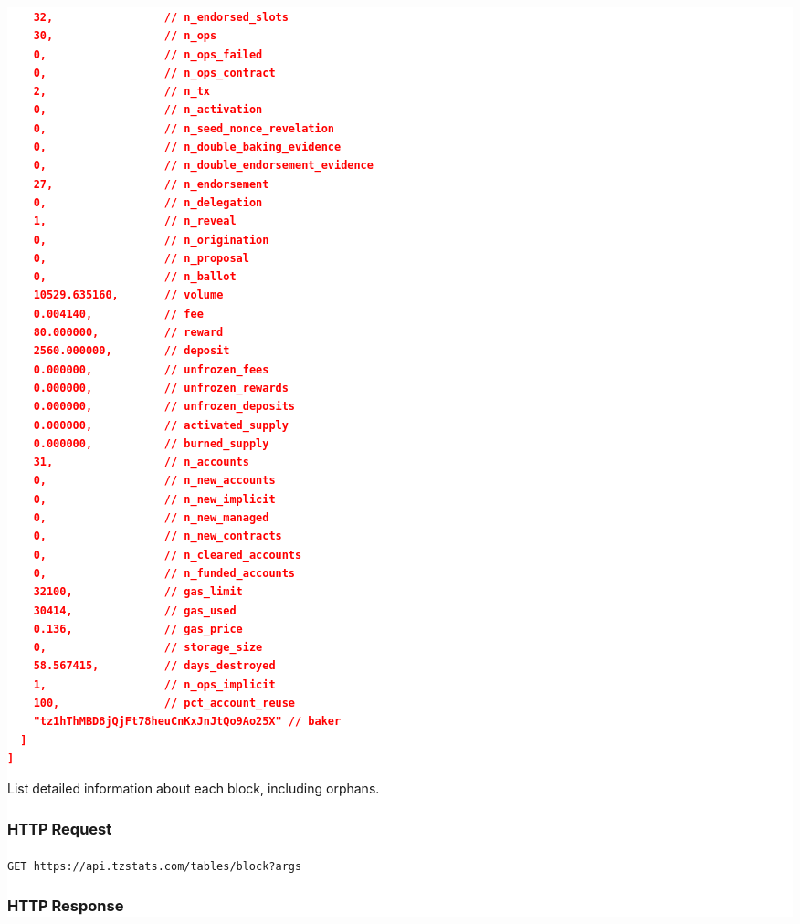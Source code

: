 ```json
    32,                 // n_endorsed_slots
    30,                 // n_ops
    0,                  // n_ops_failed
    0,                  // n_ops_contract
    2,                  // n_tx
    0,                  // n_activation
    0,                  // n_seed_nonce_revelation
    0,                  // n_double_baking_evidence
    0,                  // n_double_endorsement_evidence
    27,                 // n_endorsement
    0,                  // n_delegation
    1,                  // n_reveal
    0,                  // n_origination
    0,                  // n_proposal
    0,                  // n_ballot
    10529.635160,       // volume
    0.004140,           // fee
    80.000000,          // reward
    2560.000000,        // deposit
    0.000000,           // unfrozen_fees
    0.000000,           // unfrozen_rewards
    0.000000,           // unfrozen_deposits
    0.000000,           // activated_supply
    0.000000,           // burned_supply
    31,                 // n_accounts
    0,                  // n_new_accounts
    0,                  // n_new_implicit
    0,                  // n_new_managed
    0,                  // n_new_contracts
    0,                  // n_cleared_accounts
    0,                  // n_funded_accounts
    32100,              // gas_limit
    30414,              // gas_used
    0.136,              // gas_price
    0,                  // storage_size
    58.567415,          // days_destroyed
    1,                  // n_ops_implicit
    100,                // pct_account_reuse
    "tz1hThMBD8jQjFt78heuCnKxJnJtQo9Ao25X" // baker
  ]
]
```

List detailed information about each block, including orphans.

### HTTP Request

`GET https://api.tzstats.com/tables/block?args`

### HTTP Response
